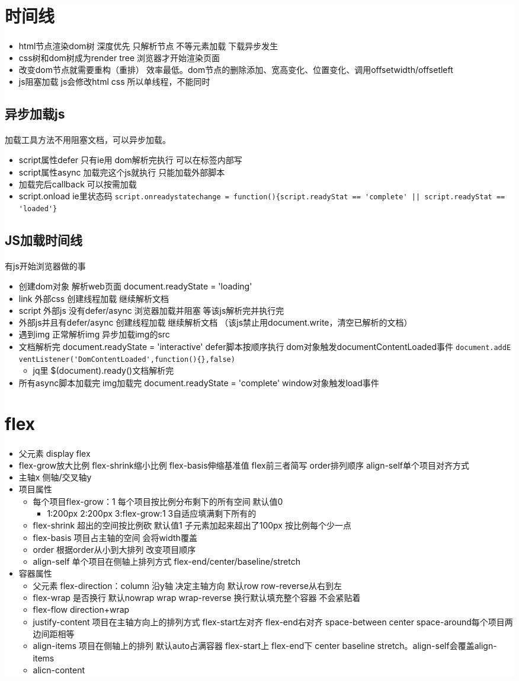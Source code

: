 # 时间线
* html节点渲染dom树 深度优先 只解析节点 不等元素加载 下载异步发生
* css树和dom树成为render tree 浏览器才开始渲染页面
* 改变dom节点就需要重构（重排） 效率最低。dom节点的删除添加、宽高变化、位置变化、调用offsetwidth/offsetleft
* js阻塞加载 js会修改html css 所以单线程，不能同时
## 异步加载js
加载工具方法不用阻塞文档，可以异步加载。
* script属性defer 只有ie用 dom解析完执行 可以在标签内部写
* script属性async 加载完这个js就执行 只能加载外部脚本
* 加载完后callback 可以按需加载
* script.onload ie里状态码 `script.onreadystatechange = function(){script.readyStat == 'complete' || script.readyStat == 'loaded'}`
## JS加载时间线
有js开始浏览器做的事
* 创建dom对象 解析web页面 document.readyState = 'loading'
* link 外部css 创建线程加载 继续解析文档
* script 外部js 没有defer/async 浏览器加载并阻塞 等该js解析完并执行完
* 外部js并且有defer/async 创建线程加载 继续解析文档 （该js禁止用document.write，清空已解析的文档）
* 遇到img 正常解析img 异步加载img的src
* 文档解析完 document.readyState = 'interactive' defer脚本按顺序执行 dom对象触发documentContentLoaded事件 `document.addEventListener('DomContentLoaded',function(){},false)`
   * jq里 $(document).ready()文档解析完
* 所有async脚本加载完 img加载完 document.readyState = 'complete' window对象触发load事件

# flex
* 父元素 display flex
* flex-grow放大比例 flex-shrink缩小比例 flex-basis伸缩基准值 flex前三者简写 order排列顺序 align-self单个项目对齐方式
* 主轴x 侧轴/交叉轴y
* 项目属性
  * 每个项目flex-grow：1  每个项目按比例分布剩下的所有空间 默认值0
    * 1:200px 2:200px 3:flex-grow:1 3自适应填满剩下所有的
  * flex-shrink 超出的空间按比例砍 默认值1 子元素加起来超出了100px 按比例每个少一点
  * flex-basis 项目占主轴的空间 会将width覆盖
  * order 根据order从小到大排列 改变项目顺序
  * align-self 单个项目在侧轴上排列方式 flex-end/center/baseline/stretch
* 容器属性
  * 父元素 flex-direction：column 沿y轴 决定主轴方向 默认row row-reverse从右到左
  * flex-wrap 是否换行 默认nowrap wrap wrap-reverse 换行默认填充整个容器 不会紧贴着
  * flex-flow direction+wrap
  * justify-content 项目在主轴方向上的排列方式 flex-start左对齐 flex-end右对齐 space-between center space-around每个项目两边间距相等
  * align-items 项目在侧轴上的排列 默认auto占满容器 flex-start上 flex-end下 center baseline stretch。align-self会覆盖align-items
  * alicn-content


